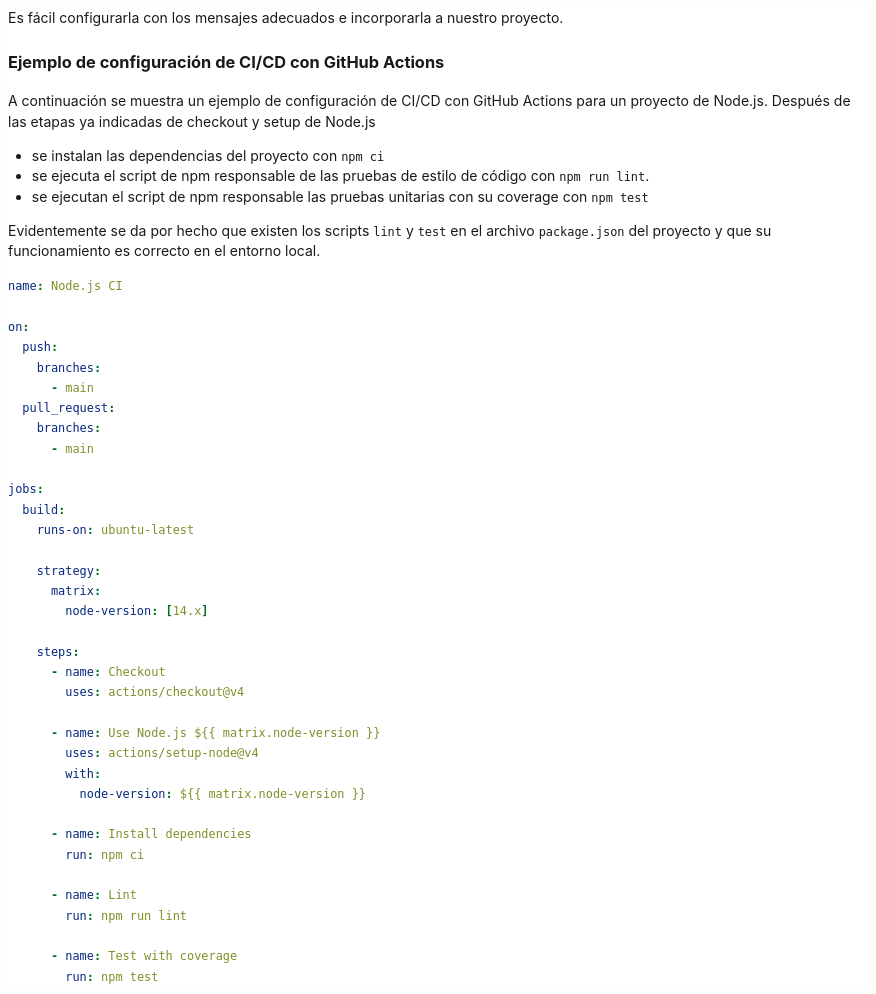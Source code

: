 Es fácil configurarla con los mensajes adecuados e incorporarla a nuestro proyecto.

### Ejemplo de configuración de CI/CD con GitHub Actions

A continuación se muestra un ejemplo de configuración de CI/CD con GitHub Actions para un proyecto de Node.js.
Después de las etapas ya indicadas de checkout y setup de Node.js

- se instalan las dependencias del proyecto con `npm ci`
- se ejecuta el script de npm responsable de las pruebas de estilo de código con `npm run lint`.
- se ejecutan el script de npm responsable las pruebas unitarias con su coverage con `npm test`

Evidentemente se da por hecho que existen los scripts `lint` y `test` en el archivo `package.json` del proyecto y que su funcionamiento es correcto en el entorno local.

```yaml
name: Node.js CI

on:
  push:
    branches:
      - main
  pull_request:
    branches:
      - main

jobs:
  build:
    runs-on: ubuntu-latest

    strategy:
      matrix:
        node-version: [14.x]

    steps:
      - name: Checkout
        uses: actions/checkout@v4

      - name: Use Node.js ${{ matrix.node-version }}
        uses: actions/setup-node@v4
        with:
          node-version: ${{ matrix.node-version }}

      - name: Install dependencies
        run: npm ci

      - name: Lint
        run: npm run lint

      - name: Test with coverage
        run: npm test
```
